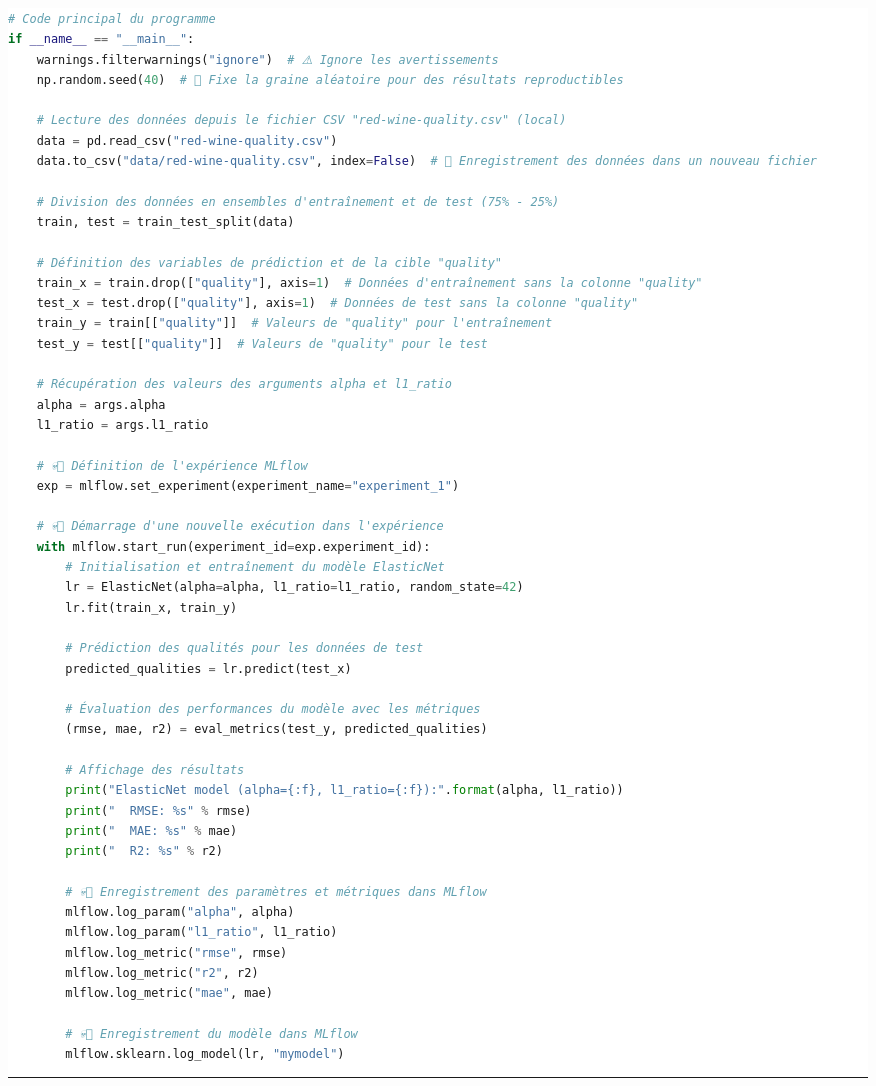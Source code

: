```python
# Code principal du programme
if __name__ == "__main__":
    warnings.filterwarnings("ignore")  # ⚠️ Ignore les avertissements
    np.random.seed(40)  # 🎲 Fixe la graine aléatoire pour des résultats reproductibles

    # Lecture des données depuis le fichier CSV "red-wine-quality.csv" (local)
    data = pd.read_csv("red-wine-quality.csv")
    data.to_csv("data/red-wine-quality.csv", index=False)  # 💾 Enregistrement des données dans un nouveau fichier

    # Division des données en ensembles d'entraînement et de test (75% - 25%)
    train, test = train_test_split(data)

    # Définition des variables de prédiction et de la cible "quality"
    train_x = train.drop(["quality"], axis=1)  # Données d'entraînement sans la colonne "quality"
    test_x = test.drop(["quality"], axis=1)  # Données de test sans la colonne "quality"
    train_y = train[["quality"]]  # Valeurs de "quality" pour l'entraînement
    test_y = test[["quality"]]  # Valeurs de "quality" pour le test

    # Récupération des valeurs des arguments alpha et l1_ratio
    alpha = args.alpha
    l1_ratio = args.l1_ratio

    # 💀🚨 Définition de l'expérience MLflow
    exp = mlflow.set_experiment(experiment_name="experiment_1")

    # 💀🚨 Démarrage d'une nouvelle exécution dans l'expérience
    with mlflow.start_run(experiment_id=exp.experiment_id):
        # Initialisation et entraînement du modèle ElasticNet
        lr = ElasticNet(alpha=alpha, l1_ratio=l1_ratio, random_state=42)
        lr.fit(train_x, train_y)

        # Prédiction des qualités pour les données de test
        predicted_qualities = lr.predict(test_x)

        # Évaluation des performances du modèle avec les métriques
        (rmse, mae, r2) = eval_metrics(test_y, predicted_qualities)

        # Affichage des résultats
        print("ElasticNet model (alpha={:f}, l1_ratio={:f}):".format(alpha, l1_ratio))
        print("  RMSE: %s" % rmse)
        print("  MAE: %s" % mae)
        print("  R2: %s" % r2)

        # 💀🚨 Enregistrement des paramètres et métriques dans MLflow
        mlflow.log_param("alpha", alpha)
        mlflow.log_param("l1_ratio", l1_ratio)
        mlflow.log_metric("rmse", rmse)
        mlflow.log_metric("r2", r2)
        mlflow.log_metric("mae", mae)

        # 💀🚨 Enregistrement du modèle dans MLflow
        mlflow.sklearn.log_model(lr, "mymodel")
```

---